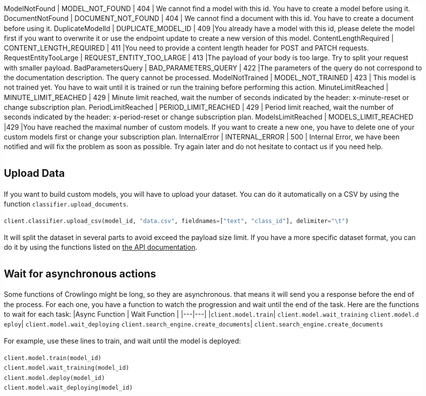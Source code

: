 ModelNotFound | MODEL_NOT_FOUND | 404 | We cannot find a model with this id. You have to create a model before using it.
DocumentNotFound | DOCUMENT_NOT_FOUND | 404 | We cannot find a document with this id. You have to create a document before using it.
DuplicateModelId | DUPLICATE_MODEL_ID | 409 |You already have a model with this id, please delete the model first if you want to overwrite it or use the endpoint update to create a new version of this model.
ContentLengthRequired | CONTENT_LENGTH_REQUIRED | 411 |You need to provide a content length header for POST and PATCH requests.
RequestEntityTooLarge | REQUEST_ENTITY_TOO_LARGE | 413 |The payload of your body is too large. Try to split your request with smaller payload.
BadParametersQuery | BAD_PARAMETERS_QUERY | 422 |The parameters of the query do not correspond to the documentation description. The query cannot be processed.
ModelNotTrained | MODEL_NOT_TRAINED | 423 | This model is not trained yet. You have to wait until it is trained or run the training before performing this action.
MinuteLimitReached | MINUTE_LIMIT_REACHED | 429 | Minute limit reached, wait the number of seconds indicated by the header: x-minute-reset or change subscription plan.
PeriodLimitReached | PERIOD_LIMIT_REACHED | 429 | Period limit reached, wait the number of seconds indicated by the header: x-period-reset or change subscription plan.
ModelsLimitReached | MODELS_LIMIT_REACHED |429 |You have reached the maximal number of custom models. If you want to create a new one, you have to delete one of your custom models first or change your subscription plan.
InternalError | INTERNAL_ERROR | 500 | Internal Error, we have been notified and will fix the problem as soon as possible. Try again later and do not hesitate to contact us if you need help.

## Upload Data
If you want to build custom models, you will have to upload your dataset. You can do it automatically on a CSV by using the function `classifier.upload_documents`.
```python
client.classifier.upload_csv(model_id, "data.csv", fieldnames=["text", "class_id"], delimiter="\t")
```
It will split the dataset in several parts to avoid exceed the payload size limit.
If you have a more specific dataset format, you can do it by using the functions listed on [the API documentation](https://crowlingo.com/docs).


## Wait for asynchronous actions
Some functions of Crowlingo might be long, so they are asynchronous. that means it will send you a response before the end of the process. For each one, you have a function to watch the progression and wait until the end of the task.
Here are the functions to wait for each task:
|Async Function | Wait Function |
|---|---|
|`client.model.train`| `client.model.wait_training`
`client.model.deploy`| `client.model.wait_deploying`
`client.search_engine.create_documents`| `client.search_engine.create_documents`

For example, use these lines to train, and wait until the model is deployed:
```python
client.model.train(model_id)
client.model.wait_training(model_id)
client.model.deploy(model_id)
client.model.wait_deploying(model_id)
```
 